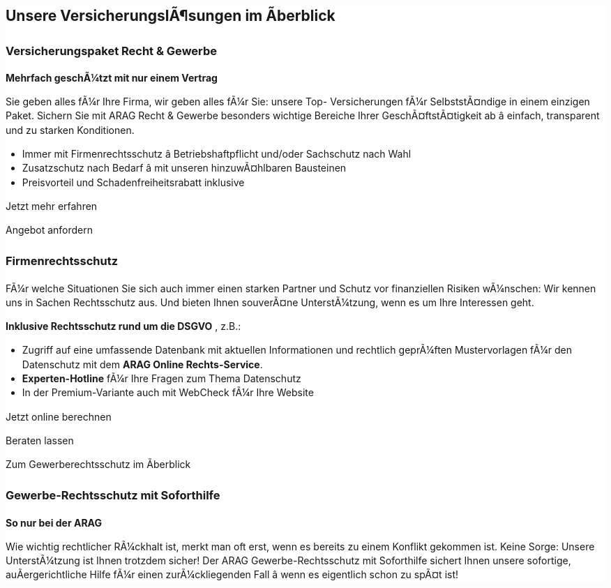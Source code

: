 



##  Unsere VersicherungslÃ¶sungen im Ãberblick

###  Versicherungspaket Recht & Gewerbe



**Mehrfach geschÃ¼tzt mit nur einem Vertrag**

Sie geben alles fÃ¼r Ihre Firma, wir geben alles fÃ¼r Sie: unsere Top-
Versicherungen fÃ¼r SelbststÃ¤ndige in einem einzigen Paket. Sichern Sie mit
ARAG Recht & Gewerbe besonders wichtige Bereiche Ihrer GeschÃ¤ftstÃ¤tigkeit ab
â einfach, transparent und zu starken Konditionen.



  * Immer mit Firmenrechtsschutz â Betriebshaftpflicht und/oder Sachschutz nach Wahl 
  * Zusatzschutz nach Bedarf â mit unseren hinzuwÃ¤hlbaren Bausteinen 
  * Preisvorteil und Schadenfreiheitsrabatt inklusive 



Jetzt mehr erfahren

Angebot anfordern



###  Firmenrechtsschutz



FÃ¼r welche Situationen Sie sich auch immer einen starken Partner und Schutz
vor finanziellen Risiken wÃ¼nschen: Wir kennen uns in Sachen Rechtsschutz aus.
Und bieten Ihnen souverÃ¤ne UnterstÃ¼tzung, wenn es um Ihre Interessen geht.  
  
**Inklusive Rechtsschutz rund um die DSGVO** , z.B.:

  * Zugriff auf eine umfassende Datenbank mit aktuellen Informationen und rechtlich geprÃ¼ften Mustervorlagen fÃ¼r den Datenschutz mit dem **ARAG Online Rechts-Service**. 
  * **Experten-Hotline** fÃ¼r Ihre Fragen zum Thema Datenschutz 
  * In der Premium-Variante auch mit WebCheck fÃ¼r Ihre Website 



Jetzt online berechnen

Beraten lassen

Zum Gewerberechtsschutz im Ãberblick



###  Gewerbe-Rechtsschutz mit Soforthilfe



**So nur bei der ARAG**

Wie wichtig rechtlicher RÃ¼ckhalt ist, merkt man oft erst, wenn es bereits zu
einem Konflikt gekommen ist. Keine Sorge: Unsere UnterstÃ¼tzung ist Ihnen
trotzdem sicher! Der ARAG Gewerbe-Rechtsschutz mit Soforthilfe sichert Ihnen
unsere sofortige, auÃergerichtliche Hilfe fÃ¼r einen zurÃ¼ckliegenden Fall
â wenn es eigentlich schon zu spÃ¤t ist!  
  